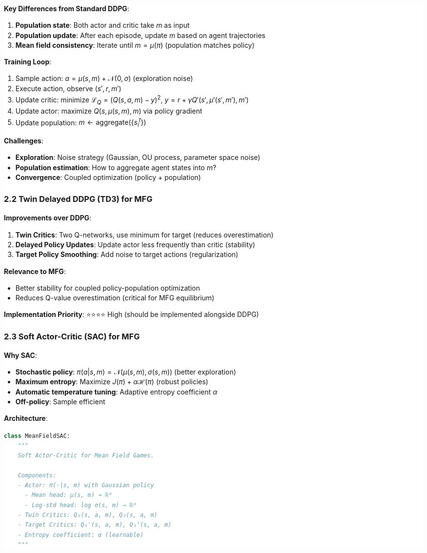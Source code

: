**Key Differences from Standard DDPG**:
1. **Population state**: Both actor and critic take $m$ as input
2. **Population update**: After each episode, update $m$ based on agent trajectories
3. **Mean field consistency**: Iterate until $m = \mu(\pi)$ (population matches policy)

**Training Loop**:
1. Sample action: $a = \mu(s, m) + \mathcal{N}(0, \sigma)$ (exploration noise)
2. Execute action, observe $(s', r, m')$
3. Update critic: minimize $\mathcal{L}_Q = (Q(s,a,m) - y)^2$, $y = r + \gamma Q'(s', \mu'(s', m'), m')$
4. Update actor: maximize $Q(s, \mu(s, m), m)$ via policy gradient
5. Update population: $m \leftarrow \text{aggregate}(\{s_i^t\})$

**Challenges**:
- **Exploration**: Noise strategy (Gaussian, OU process, parameter space noise)
- **Population estimation**: How to aggregate agent states into $m$?
- **Convergence**: Coupled optimization (policy + population)

### 2.2 Twin Delayed DDPG (TD3) for MFG

**Improvements over DDPG**:
1. **Twin Critics**: Two Q-networks, use minimum for target (reduces overestimation)
2. **Delayed Policy Updates**: Update actor less frequently than critic (stability)
3. **Target Policy Smoothing**: Add noise to target actions (regularization)

**Relevance to MFG**:
- Better stability for coupled policy-population optimization
- Reduces Q-value overestimation (critical for MFG equilibrium)

**Implementation Priority**: ⭐⭐⭐⭐ High (should be implemented alongside DDPG)

### 2.3 Soft Actor-Critic (SAC) for MFG

**Why SAC**:
- **Stochastic policy**: $\pi(a|s, m) = \mathcal{N}(\mu(s,m), \sigma(s,m))$ (better exploration)
- **Maximum entropy**: Maximize $J(\pi) + \alpha \mathcal{H}(\pi)$ (robust policies)
- **Automatic temperature tuning**: Adaptive entropy coefficient $\alpha$
- **Off-policy**: Sample efficient

**Architecture**:

```python
class MeanFieldSAC:
    """
    Soft Actor-Critic for Mean Field Games.

    Components:
    - Actor: π(·|s, m) with Gaussian policy
      - Mean head: μ(s, m) → ℝᵈ
      - Log-std head: log σ(s, m) → ℝᵈ
    - Twin Critics: Q₁(s, a, m), Q₂(s, a, m)
    - Target Critics: Q₁'(s, a, m), Q₂'(s, a, m)
    - Entropy coefficient: α (learnable)
    """
```
